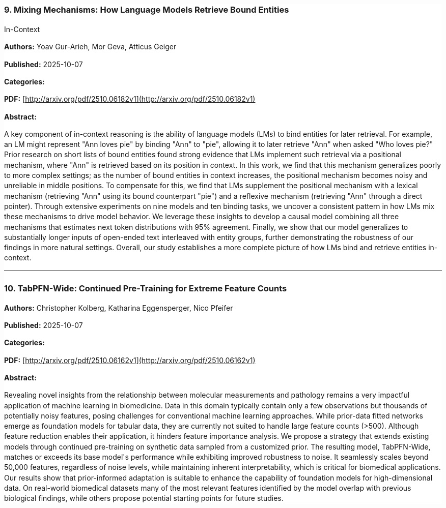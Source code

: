 
### 9. Mixing Mechanisms: How Language Models Retrieve Bound Entities
  In-Context

**Authors:** Yoav Gur-Arieh, Mor Geva, Atticus Geiger

**Published:** 2025-10-07

**Categories:** 

**PDF:** [http://arxiv.org/pdf/2510.06182v1](http://arxiv.org/pdf/2510.06182v1)

**Abstract:**

A key component of in-context reasoning is the ability of language models
(LMs) to bind entities for later retrieval. For example, an LM might represent
"Ann loves pie" by binding "Ann" to "pie", allowing it to later retrieve "Ann"
when asked "Who loves pie?" Prior research on short lists of bound entities
found strong evidence that LMs implement such retrieval via a positional
mechanism, where "Ann" is retrieved based on its position in context. In this
work, we find that this mechanism generalizes poorly to more complex settings;
as the number of bound entities in context increases, the positional mechanism
becomes noisy and unreliable in middle positions. To compensate for this, we
find that LMs supplement the positional mechanism with a lexical mechanism
(retrieving "Ann" using its bound counterpart "pie") and a reflexive mechanism
(retrieving "Ann" through a direct pointer). Through extensive experiments on
nine models and ten binding tasks, we uncover a consistent pattern in how LMs
mix these mechanisms to drive model behavior. We leverage these insights to
develop a causal model combining all three mechanisms that estimates next token
distributions with 95% agreement. Finally, we show that our model generalizes
to substantially longer inputs of open-ended text interleaved with entity
groups, further demonstrating the robustness of our findings in more natural
settings. Overall, our study establishes a more complete picture of how LMs
bind and retrieve entities in-context.

---

### 10. TabPFN-Wide: Continued Pre-Training for Extreme Feature Counts

**Authors:** Christopher Kolberg, Katharina Eggensperger, Nico Pfeifer

**Published:** 2025-10-07

**Categories:** 

**PDF:** [http://arxiv.org/pdf/2510.06162v1](http://arxiv.org/pdf/2510.06162v1)

**Abstract:**

Revealing novel insights from the relationship between molecular measurements
and pathology remains a very impactful application of machine learning in
biomedicine. Data in this domain typically contain only a few observations but
thousands of potentially noisy features, posing challenges for conventional
machine learning approaches. While prior-data fitted networks emerge as
foundation models for tabular data, they are currently not suited to handle
large feature counts (>500). Although feature reduction enables their
application, it hinders feature importance analysis. We propose a strategy that
extends existing models through continued pre-training on synthetic data
sampled from a customized prior. The resulting model, TabPFN-Wide, matches or
exceeds its base model's performance while exhibiting improved robustness to
noise. It seamlessly scales beyond 50,000 features, regardless of noise levels,
while maintaining inherent interpretability, which is critical for biomedical
applications. Our results show that prior-informed adaptation is suitable to
enhance the capability of foundation models for high-dimensional data. On
real-world biomedical datasets many of the most relevant features identified by
the model overlap with previous biological findings, while others propose
potential starting points for future studies.